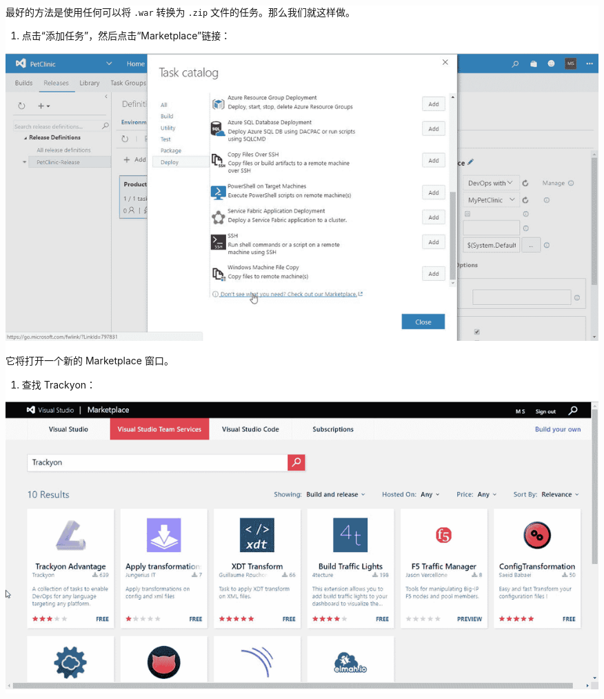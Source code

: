 最好的方法是使用任何可以将 `.war` 转换为 `.zip` 文件的任务。那么我们就这样做。

1.  点击“添加任务”，然后点击“Marketplace”链接：

![](img/00162.jpeg)

它将打开一个新的 Marketplace 窗口。

1.  查找 Trackyon：

![](img/00165.jpeg)
